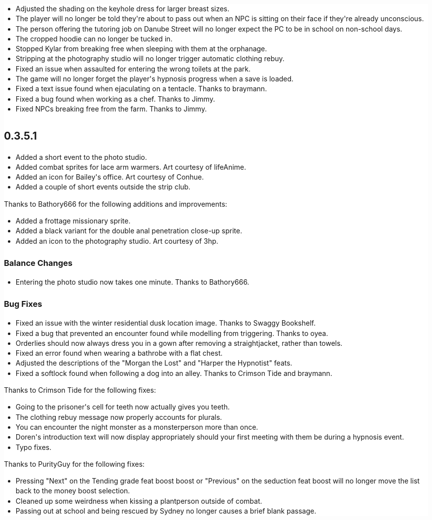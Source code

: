 - Adjusted the shading on the keyhole dress for larger breast sizes.
- The player will no longer be told they're about to pass out when an NPC is sitting on their face if they're already unconscious.
- The person offering the tutoring job on Danube Street will no longer expect the PC to be in school on non-school days.
- The cropped hoodie can no longer be tucked in.
- Stopped Kylar from breaking free when sleeping with them at the orphanage.
- Stripping at the photography studio will no longer trigger automatic clothing rebuy.
- Fixed an issue when assaulted for entering the wrong toilets at the park.
- The game will no longer forget the player's hypnosis progress when a save is loaded.
- Fixed a text issue found when ejaculating on a tentacle. Thanks to braymann.
- Fixed a bug found when working as a chef. Thanks to Jimmy.
- Fixed NPCs breaking free from the farm. Thanks to Jimmy.

## 0.3.5.1

- Added a short event to the photo studio.
- Added combat sprites for lace arm warmers. Art courtesy of lifeAnime.
- Added an icon for Bailey's office. Art courtesy of Conhue.
- Added a couple of short events outside the strip club.

Thanks to Bathory666 for the following additions and improvements:

- Added a frottage missionary sprite.
- Added a black variant for the double anal penetration close-up sprite.
- Added an icon to the photography studio. Art courtesy of 3hp.

### Balance Changes

- Entering the photo studio now takes one minute. Thanks to Bathory666.

### Bug Fixes

- Fixed an issue with the winter residential dusk location image. Thanks to Swaggy Bookshelf.
- Fixed a bug that prevented an encounter found while modelling from triggering. Thanks to oyea.
- Orderlies should now always dress you in a gown after removing a straightjacket, rather than towels.
- Fixed an error found when wearing a bathrobe with a flat chest.
- Adjusted the descriptions of the "Morgan the Lost" and "Harper the Hypnotist" feats.
- Fixed a softlock found when following a dog into an alley. Thanks to Crimson Tide and braymann.

Thanks to Crimson Tide for the following fixes:

- Going to the prisoner's cell for teeth now actually gives you teeth.
- The clothing rebuy message now properly accounts for plurals.
- You can encounter the night monster as a monsterperson more than once.
- Doren's introduction text will now display appropriately should your first meeting with them be during a hypnosis event.
- Typo fixes.

Thanks to PurityGuy for the following fixes:

- Pressing "Next" on the Tending grade feat boost boost or "Previous" on the seduction feat boost will no longer move the list back to the money boost selection.
- Cleaned up some weirdness when kissing a plantperson outside of combat.
- Passing out at school and being rescued by Sydney no longer causes a brief blank passage.
